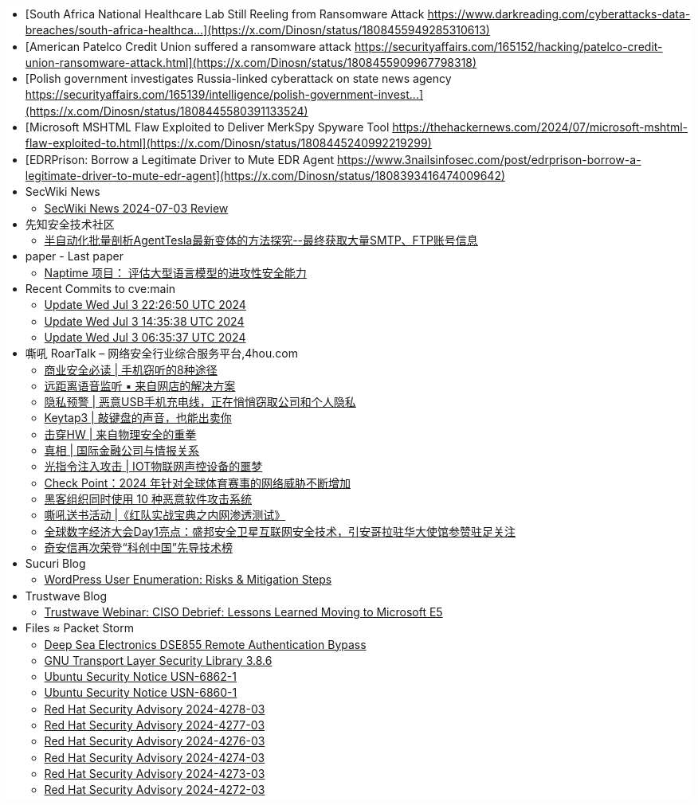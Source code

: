   - [South Africa National Healthcare Lab Still Reeling from Ransomware Attack https://www.darkreading.com/cyberattacks-data-breaches/south-africa-healthca...](https://x.com/Dinosn/status/1808455949285310613)
  - [American Patelco Credit Union suffered a ransomware attack https://securityaffairs.com/165152/hacking/patelco-credit-union-ransomware-attack.html](https://x.com/Dinosn/status/1808455909967798318)
  - [Polish government investigates Russia-linked cyberattack on state news agency https://securityaffairs.com/165139/intelligence/polish-government-invest...](https://x.com/Dinosn/status/1808445580391133524)
  - [Microsoft MSHTML Flaw Exploited to Deliver MerkSpy Spyware Tool https://thehackernews.com/2024/07/microsoft-mshtml-flaw-exploited-to.html](https://x.com/Dinosn/status/1808445240992219299)
  - [EDRPrison: Borrow a Legitimate Driver to Mute EDR Agent https://www.3nailsinfosec.com/post/edrprison-borrow-a-legitimate-driver-to-mute-edr-agent](https://x.com/Dinosn/status/1808393416474009642)
- SecWiki News
  - [SecWiki News 2024-07-03 Review](http://www.sec-wiki.com/?2024-07-03)
- 先知安全技术社区
  - [半自动化批量剖析AgentTesla最新变体的方法探究--最终获取大量SMTP、FTP账号信息](https://xz.aliyun.com/t/14979)
- paper - Last paper
  - [Naptime 项目： 评估大型语言模型的进攻性安全能力](https://paper.seebug.org/3187/)
- Recent Commits to cve:main
  - [Update Wed Jul  3 22:26:50 UTC 2024](https://github.com/trickest/cve/commit/0612f195065dcb296bb4a76384075928ae4c5f59)
  - [Update Wed Jul  3 14:35:38 UTC 2024](https://github.com/trickest/cve/commit/16fe2df7ecdcec3f9a013407e10b6496a56ae068)
  - [Update Wed Jul  3 06:35:37 UTC 2024](https://github.com/trickest/cve/commit/beff298cf9534217ec0abfc9d5f60d95727b5f52)
- 嘶吼 RoarTalk – 网络安全行业综合服务平台,4hou.com
  - [商业安全必读 | 手机窃听的8种途径](https://www.4hou.com/posts/5Mnv)
  - [远距离语音监听 ▪ 来自网店的解决方案](https://www.4hou.com/posts/8g8L)
  - [隐私预警 | 恶意USB手机充电线，正在悄悄窃取公司和个人隐私](https://www.4hou.com/posts/ZgOR)
  - [Keytap3 | 敲键盘的声音，也能出卖你](https://www.4hou.com/posts/7yNy)
  - [击穿HW | 来自物理安全的重拳](https://www.4hou.com/posts/MKRG)
  - [真相 | 国际金融公司与情报关系](https://www.4hou.com/posts/kjG6)
  - [光指令注入攻击 | IOT物联网声控设备的噩梦](https://www.4hou.com/posts/jBQl)
  - [Check Point：2024 年针对全球体育赛事的网络威胁不断增加](https://www.4hou.com/posts/rpZK)
  - [黑客组织同时使用 10 种恶意软件攻击系统](https://www.4hou.com/posts/kgQE)
  - [嘶吼送书活动 |《红队实战宝典之内网渗透测试》](https://www.4hou.com/posts/mkRr)
  - [全球数字经济大会Day1亮点：盛邦安全卫星互联网安全技术，引安哥拉驻华大使馆参赞驻足关注](https://www.4hou.com/posts/pnwN)
  - [奇安信再次荣登“科创中国”先导技术榜](https://www.4hou.com/posts/omR3)
- Sucuri Blog
  - [WordPress User Enumeration: Risks & Mitigation Steps](https://blog.sucuri.net/2024/07/wordpress-user-enumeration.html)
- Trustwave Blog
  - [Trustwave Webinar: CISO Debrief: Lessons Learned Moving to Microsoft E5](https://www.trustwave.com/en-us/resources/blogs/trustwave-blog/trustwave-webinar-ciso-debrief-lessons-learned-moving-to-microsoft-e5/)
- Files ≈ Packet Storm
  - [Deep Sea Electronics DSE855 Remote Authentication Bypass](https://packetstormsecurity.com/files/179342/ZSL-2024-5825.txt)
  - [GNU Transport Layer Security Library 3.8.6](https://packetstormsecurity.com/files/179341/gnutls-3.8.6.tar.xz)
  - [Ubuntu Security Notice USN-6862-1](https://packetstormsecurity.com/files/179339/USN-6862-1.txt)
  - [Ubuntu Security Notice USN-6860-1](https://packetstormsecurity.com/files/179338/USN-6860-1.txt)
  - [Red Hat Security Advisory 2024-4278-03](https://packetstormsecurity.com/files/179337/RHSA-2024-4278-03.txt)
  - [Red Hat Security Advisory 2024-4277-03](https://packetstormsecurity.com/files/179336/RHSA-2024-4277-03.txt)
  - [Red Hat Security Advisory 2024-4276-03](https://packetstormsecurity.com/files/179335/RHSA-2024-4276-03.txt)
  - [Red Hat Security Advisory 2024-4274-03](https://packetstormsecurity.com/files/179334/RHSA-2024-4274-03.txt)
  - [Red Hat Security Advisory 2024-4273-03](https://packetstormsecurity.com/files/179333/RHSA-2024-4273-03.txt)
  - [Red Hat Security Advisory 2024-4272-03](https://packetstormsecurity.com/files/179332/RHSA-2024-4272-03.txt)